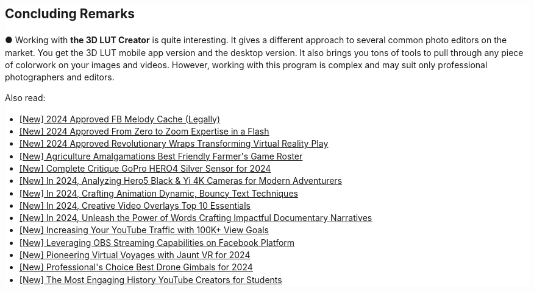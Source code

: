 ## Concluding Remarks

**●** Working with **the 3D LUT Creator** is quite interesting. It gives a different approach to several common photo editors on the market. You get the 3D LUT mobile app version and the desktop version. It also brings you tons of tools to pull through any piece of colorwork on your images and videos. However, working with this program is complex and may suit only professional photographers and editors.

<ins class="adsbygoogle"
     style="display:block"
     data-ad-format="autorelaxed"
     data-ad-client="ca-pub-7571918770474297"
     data-ad-slot="1223367746"></ins>

<ins class="adsbygoogle"
     style="display:block"
     data-ad-format="autorelaxed"
     data-ad-client="ca-pub-7571918770474297"
     data-ad-slot="1223367746"></ins>



<ins class="adsbygoogle"
     style="display:block"
     data-ad-client="ca-pub-7571918770474297"
     data-ad-slot="8358498916"
     data-ad-format="auto"
     data-full-width-responsive="true"></ins>


<span class="atpl-alsoreadstyle">Also read:</span>
<div><ul>
<li><a href="https://facebook-videos.techidaily.com/new-2024-approved-fb-melody-cache-legally/"><u>[New] 2024 Approved  FB Melody Cache (Legally)</u></a></li>
<li><a href="https://fox-blue.techidaily.com/new-2024-approved-from-zero-to-zoom-expertise-in-a-flash/"><u>[New] 2024 Approved  From Zero to Zoom Expertise in a Flash</u></a></li>
<li><a href="https://fox-blue.techidaily.com/new-2024-approved-revolutionary-wraps-transforming-virtual-reality-play/"><u>[New] 2024 Approved  Revolutionary Wraps Transforming Virtual Reality Play</u></a></li>
<li><a href="https://remote-screen-capture.techidaily.com/new-agriculture-amalgamations-best-friendly-farmers-game-roster/"><u>[New] Agriculture Amalgamations  Best Friendly Farmer's Game Roster</u></a></li>
<li><a href="https://fox-blue.techidaily.com/new-complete-critique-gopro-hero4-silver-sensor-for-2024/"><u>[New] Complete Critique  GoPro HERO4 Silver Sensor for 2024</u></a></li>
<li><a href="https://fox-blue.techidaily.com/new-in-2024-analyzing-hero5-black-and-yi-4k-cameras-for-modern-adventurers/"><u>[New] In 2024, Analyzing Hero5 Black & Yi 4K Cameras for Modern Adventurers</u></a></li>
<li><a href="https://facebook-record-videos.techidaily.com/new-in-2024-crafting-animation-dynamic-bouncy-text-techniques/"><u>[New] In 2024, Crafting Animation  Dynamic, Bouncy Text Techniques</u></a></li>
<li><a href="https://fox-blue.techidaily.com/new-in-2024-creative-video-overlays-top-10-essentials/"><u>[New] In 2024, Creative Video Overlays  Top 10 Essentials</u></a></li>
<li><a href="https://fox-blue.techidaily.com/new-in-2024-unleash-the-power-of-words-crafting-impactful-documentary-narratives/"><u>[New] In 2024, Unleash the Power of Words  Crafting Impactful Documentary Narratives</u></a></li>
<li><a href="https://fox-blue.techidaily.com/new-increasing-your-youtube-traffic-with-100kplus-view-goals/"><u>[New] Increasing Your YouTube Traffic with 100K+ View Goals</u></a></li>
<li><a href="https://screen-sharing-recording.techidaily.com/new-leveraging-obs-streaming-capabilities-on-facebook-platform/"><u>[New] Leveraging OBS Streaming Capabilities on Facebook Platform</u></a></li>
<li><a href="https://fox-blue.techidaily.com/new-pioneering-virtual-voyages-with-jaunt-vr-for-2024/"><u>[New] Pioneering Virtual Voyages with Jaunt VR for 2024</u></a></li>
<li><a href="https://fox-blue.techidaily.com/new-professionals-choice-best-drone-gimbals-for-2024/"><u>[New] Professional's Choice  Best Drone Gimbals for 2024</u></a></li>
<li><a href="https://facebook-record-videos.techidaily.com/new-the-most-engaging-history-youtube-creators-for-students/"><u>[New] The Most Engaging History YouTube Creators for Students</u></a></li>